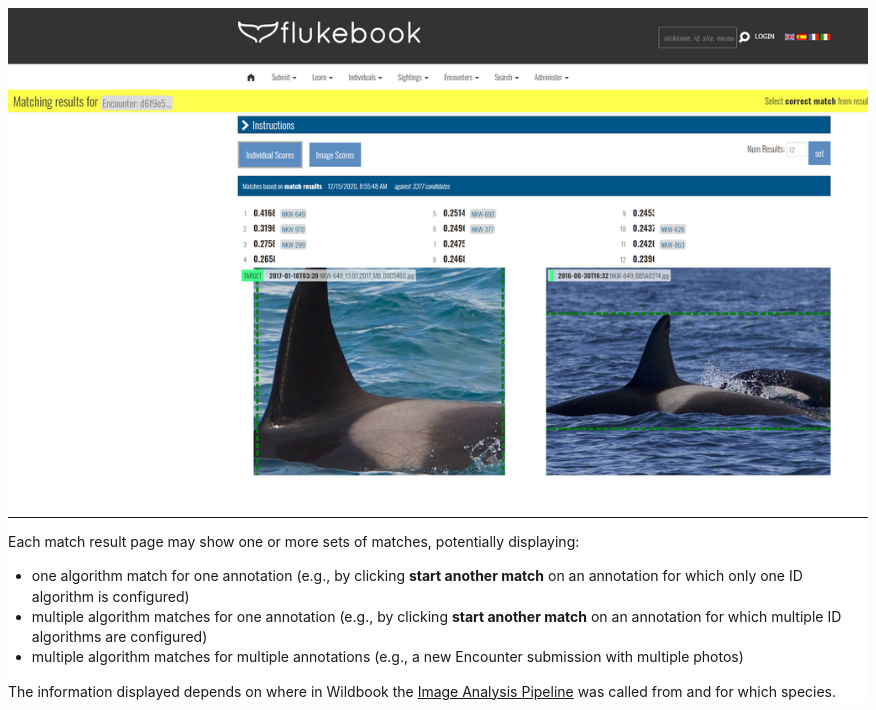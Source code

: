 ![simple Gallery Bounding Box Match Results](../assets/images/wb-orca-matchresults.png)

***

Each match result page may show one or more sets of matches, potentially displaying:

* one algorithm match for one annotation (e.g., by clicking **start another match** on an annotation for which only one ID algorithm is configured)
* multiple algorithm matches for one annotation (e.g., by clicking **start another match** on an annotation for which multiple ID algorithms are configured)
* multiple algorithm matches for multiple annotations (e.g., a new Encounter submission with multiple photos)

The information displayed depends on where in Wildbook the [Image Analysis Pipeline](https://wildbook.docs.wildme.org/introduction/image-analysis-pipeline/) was called from and for which species.
